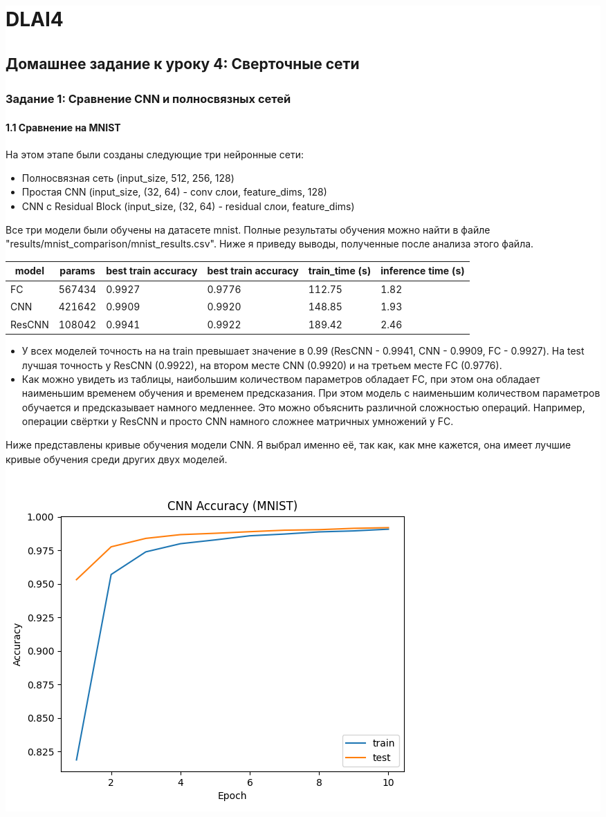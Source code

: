 # DLAI4
## Домашнее задание к уроку 4: Сверточные сети
### Задание 1: Сравнение CNN и полносвязных сетей
#### 1.1 Сравнение на MNIST
На этом этапе были созданы следующие три нейронные сети:
 - Полносвязная сеть (input_size, 512, 256, 128)
 - Простая CNN (input_size, (32, 64) - conv слои, feature_dims, 128)
 - CNN с Residual Block (input_size, (32, 64) - residual слои, feature_dims)

Все три модели были обучены на датасете mnist. Полные результаты обучения можно найти в файле "results/mnist_comparison/mnist_results.csv". Ниже я приведу выводы, полученные после анализа этого файла.

| model  | params | best train accuracy | best train accuracy | train_time (s) | inference time (s) |
|--------|--------|---------------------|---------------------|----------------|--------------------|
| FC     | 567434 | 0.9927              | 0.9776              | 112.75         | 1.82               |
| CNN    | 421642 | 0.9909              | 0.9920              | 148.85         | 1.93               |
| ResCNN | 108042 | 0.9941              | 0.9922              | 189.42         | 2.46               |

 - У всех моделей точность на на train превышает значение в 0.99 (ResCNN - 0.9941, CNN - 0.9909, FC - 0.9927). На test лучшая точность у ResCNN (0.9922), на втором месте CNN (0.9920) и на третьем месте FC (0.9776).
 - Как можно увидеть из таблицы, наибольшим количеством параметров обладает FC, при этом она обладает наименьшим временем обучения и временем предсказания. При этом модель с наименьшим количеством параметров обучается и предсказывает намного медленнее. Это можно объяснить различной сложностью операций. Например, операции свёртки у ResCNN и просто CNN намного сложнее матричных умножений у FC.

Ниже представлены кривые обучения модели CNN. Я выбрал именно её, так как, как мне кажется, она имеет лучшие кривые обучения среди других двух моделей.

![mnist_CNN_acc.png](plots%2Fmnist_comparison%2Fmnist_CNN_acc.png)
